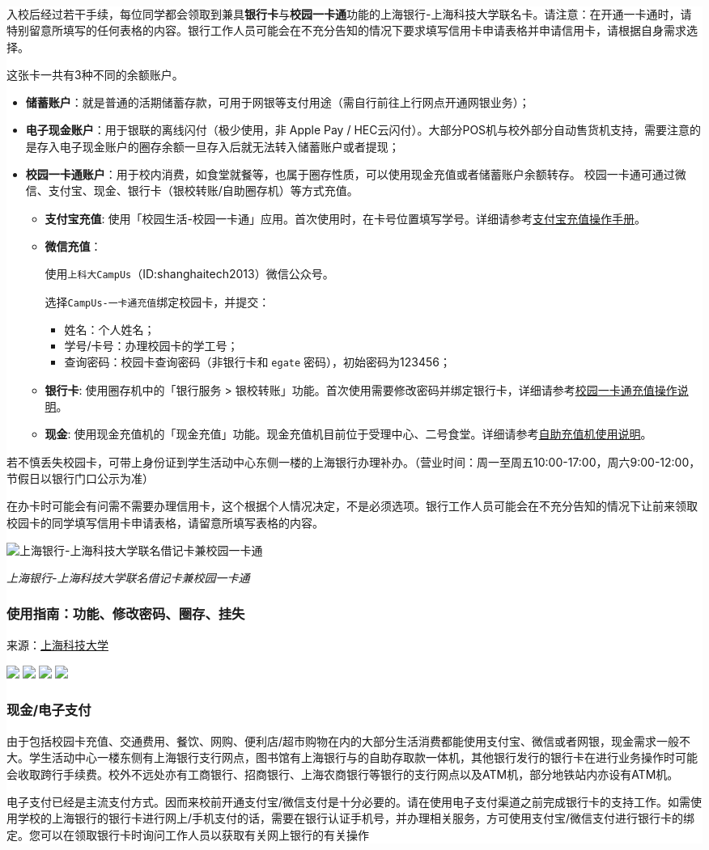 入校后经过若干手续，每位同学都会领取到兼具**银行卡**与**校园一卡通**功能的上海银行-上海科技大学联名卡。请注意：在开通一卡通时，请特别留意所填写的任何表格的内容。银行工作人员可能会在不充分告知的情况下要求填写信用卡申请表格并申请信用卡，请根据自身需求选择。

这张卡一共有3种不同的余额账户。

- **储蓄账户**：就是普通的活期储蓄存款，可用于网银等支付用途（需自行前往上行网点开通网银业务）；

- **电子现金账户**：用于银联的离线闪付（极少使用，非 Apple Pay / HEC云闪付）。大部分POS机与校外部分自动售货机支持，需要注意的是存入电子现金账户的圈存余额一旦存入后就无法转入储蓄账户或者提现；

- **校园一卡通账户**：用于校内消费，如食堂就餐等，也属于圈存性质，可以使用现金充值或者储蓄账户余额转存。
  校园一卡通可通过微信、支付宝、现金、银行卡（银校转账/自助圈存机）等方式充值。

  - **支付宝充值**: 使用「校园生活-校园一卡通」应用。首次使用时，在卡号位置填写学号。详细请参考[支付宝充值操作手册](https://www.shanghaitech.edu.cn/_upload/article/files/da/29/b1c40bc04fd7be903620e2c68829/931f262e-3d1d-4609-b2cc-488ba6b5a525.pdf)。
  - **微信充值**：

    使用`上科大CampUs`（ID:shanghaitech2013）微信公众号。

    选择`CampUs-一卡通充值`绑定校园卡，并提交：

    - 姓名：个人姓名；
    - 学号/卡号：办理校园卡的学工号；
    - 查询密码：校园卡查询密码（非银行卡和 `egate` 密码），初始密码为123456；

  - **银行卡**: 使用圈存机中的「银行服务 \> 银校转账」功能。首次使用需要修改密码并绑定银行卡，详细请参考[校园一卡通充值操作说明](https://www.shanghaitech.edu.cn/_upload/article/files/f1/a2/7fcba26d4bb982db79fcb0cbfb92/601edd5e-059e-4c49-a7f2-4c0245aad54e.pdf)。
  - **现金**: 使用现金充值机的「现金充值」功能。现金充值机目前位于受理中心、二号食堂。详细请参考[自助充值机使用说明](https://www.shanghaitech.edu.cn/_upload/article/files/a2/70/5ea3e0dd42f0be3e9367fd13d875/18426eb2-e400-4d06-ad9f-2c0cfc2e3e87.pdf)。

若不慎丢失校园卡，可带上身份证到学生活动中心东侧一楼的上海银行办理补办。（营业时间：周一至周五10:00-17:00，周六9:00-12:00，节假日以银行门口公示为准）

在办卡时可能会有问需不需要办理信用卡，这个根据个人情况决定，不是必须选项。银行工作人员可能会在不充分告知的情况下让前来领取校园卡的同学填写信用卡申请表格，请留意所填写表格的内容。

![*上海银行-上海科技大学联名借记卡兼校园一卡通*](media/2e7ac5c33091b5366955325a643cbadf.png)

_上海银行-上海科技大学联名借记卡兼校园一卡通_

### 使用指南：功能、修改密码、圈存、挂失
来源：[上海科技大学](https://www.shanghaitech.edu.cn/1547/list.htm)

![](media/image00.png)
![](media/image01.png)
![](media/image02.png)
![](media/image03.png)

### 现金/电子支付

由于包括校园卡充值、交通费用、餐饮、网购、便利店/超市购物在内的大部分生活消费都能使用支付宝、微信或者网银，现金需求一般不大。学生活动中心一楼东侧有上海银行支行网点，图书馆有上海银行与的自助存取款一体机，其他银行发行的银行卡在进行业务操作时可能会收取跨行手续费。校外不远处亦有工商银行、招商银行、上海农商银行等银行的支行网点以及ATM机，部分地铁站内亦设有ATM机。

电子支付已经是主流支付方式。因而来校前开通支付宝/微信支付是十分必要的。请在使用电子支付渠道之前完成银行卡的支持工作。如需使用学校的上海银行的银行卡进行网上/手机支付的话，需要在银行认证手机号，并办理相关服务，方可使用支付宝/微信支付进行银行卡的绑定。您可以在领取银行卡时询问工作人员以获取有关网上银行的有关操作
